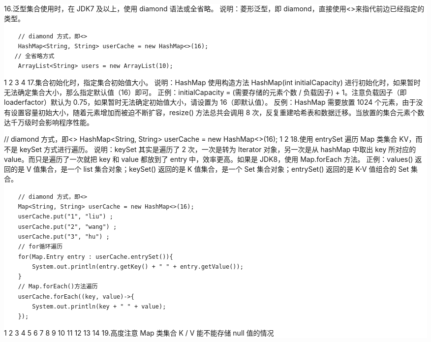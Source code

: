 16.泛型集合使用时，在 JDK7 及以上，使用 diamond 语法或全省略。
说明：菱形泛型，即 diamond，直接使用<>来指代前边已经指定的类型。

        // diamond 方式，即<>
        HashMap<String, String> userCache = new HashMap<>(16);
       // 全省略方式
        ArrayList<String> users = new ArrayList(10);
1
2
3
4
17.集合初始化时，指定集合初始值大小。
说明：HashMap 使用构造方法 HashMap(int initialCapacity) 进行初始化时，如果暂时无法确定集合大小，那么指定默认值（16）即可。
正例：initialCapacity = (需要存储的元素个数 / 负载因子) + 1。注意负载因子（即 loaderfactor）默认为 0.75，如果暂时无法确定初始值大小，请设置为 16（即默认值）。
反例：HashMap 需要放置 1024 个元素，由于没有设置容量初始大小，随着元素增加而被迫不断扩容，resize() 方法总共会调用 8 次，反复重建哈希表和数据迁移。当放置的集合元素个数达千万级时会影响程序性能。

 // diamond 方式，即<>
        HashMap<String, String> userCache = new HashMap<>(16);
1
2
18.使用 entrySet 遍历 Map 类集合 KV，而不是 keySet 方式进行遍历。
说明：keySet 其实是遍历了 2 次，一次是转为 Iterator 对象，另一次是从 hashMap 中取出 key 所对应的 value。而只是遍历了一次就把 key 和 value 都放到了 entry 中，效率更高。如果是 JDK8，使用 Map.forEach 方法。
正例：values() 返回的是 V 值集合，是一个 list 集合对象；keySet() 返回的是 K 值集合，是一个 Set 集合对象；entrySet() 返回的是 K-V 值组合的 Set 集合。


        // diamond 方式，即<>
        Map<String, String> userCache = new HashMap<>(16);
        userCache.put("1", "liu") ;
        userCache.put("2", "wang") ;
        userCache.put("3", "hu") ;
        // for循环遍历
        for(Map.Entry entry : userCache.entrySet()){
            System.out.println(entry.getKey() + " " + entry.getValue());
        }
        // Map.forEach()方法遍历
        userCache.forEach((key, value)->{
            System.out.println(key + " " + value);
        });
1
2
3
4
5
6
7
8
9
10
11
12
13
14
19.高度注意 Map 类集合 K / V 能不能存储 null 值的情况
